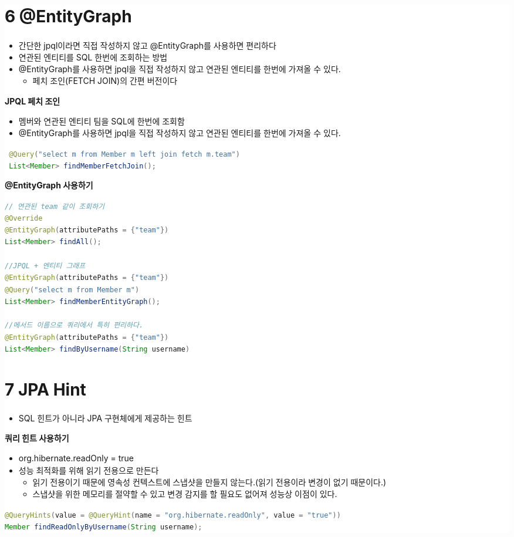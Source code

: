 

# 6 @EntityGraph

* 간단한 jpql이라면 직접 작성하지 않고 @EntityGraph를 사용하면 편리하다
* 연관된 엔티티를 SQL 한번에 조회하는 방법
* @EntityGraph를 사용하면 jpql을 직접 작성하지 않고 연관된 엔티티를 한번에 가져올 수 있다.
  * 페치 조인(FETCH JOIN)의 간편 버전이다



**JPQL 페치 조인**

* 멤버와 연관된 엔티티 팀을 SQL에 한번에 조회함
* @EntityGraph를 사용하면 jpql을 직접 작성하지 않고 연관된 엔티티를 한번에 가져올 수 있다.

```java
 @Query("select m from Member m left join fetch m.team")
 List<Member> findMemberFetchJoin();
```



**@EntityGraph 사용하기**

```java
// 연관된 team 같이 조회하기
@Override
@EntityGraph(attributePaths = {"team"})
List<Member> findAll();

//JPQL + 엔티티 그래프
@EntityGraph(attributePaths = {"team"})
@Query("select m from Member m")
List<Member> findMemberEntityGraph();

//메서드 이름으로 쿼리에서 특히 편리하다.
@EntityGraph(attributePaths = {"team"})
List<Member> findByUsername(String username)
```



# 7 JPA Hint

* SQL 힌트가 아니라 JPA 구현체에게 제공하는 힌트



**쿼리 힌트 사용하기**

* org.hibernate.readOnly = true
* 성능 최적화를 위해 읽기 전용으로 만든다
  * 읽기 전용이기 때문에 영속성 컨텍스트에 스냅샷을 만들지 않는다.(읽기 전용이라 변경이 없기 때문이다.)
  * 스냅샷을 위한 메모리를 절약할 수 있고 변경 감지를 할 필요도 없어져 성능상 이점이 있다.

```java
@QueryHints(value = @QueryHint(name = "org.hibernate.readOnly", value = "true"))
Member findReadOnlyByUsername(String username);
```
